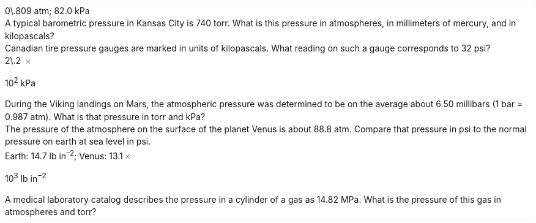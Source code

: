 </div>
<div data-type="solution" class="solution" markdown="1">
0\.809 atm; 82.0 kPa

</div>
</div>

<div data-type="exercise" class="exercise">
<div data-type="problem" class="problem" markdown="1">
A typical barometric pressure in Kansas City is 740 torr. What is this pressure in atmospheres, in millimeters of mercury, and in kilopascals?

</div>
</div>

<div data-type="exercise" class="exercise">
<div data-type="problem" class="problem" markdown="1">
Canadian tire pressure gauges are marked in units of kilopascals. What reading on such a gauge corresponds to 32 psi?

</div>
<div data-type="solution" class="solution" markdown="1">
2\.2 <math xmlns="http://www.w3.org/1998/Math/MathML"><mo>×</mo></math>

 10<sup>2</sup> kPa

</div>
</div>

<div data-type="exercise" class="exercise">
<div data-type="problem" class="problem" markdown="1">
During the Viking landings on Mars, the atmospheric pressure was determined to be on the average about 6.50 millibars (1 bar = 0.987 atm). What is that pressure in torr and kPa?

</div>
</div>

<div data-type="exercise" class="exercise">
<div data-type="problem" class="problem" markdown="1">
The pressure of the atmosphere on the surface of the planet Venus is about 88.8 atm. Compare that pressure in psi to the normal pressure on earth at sea level in psi.

</div>
<div data-type="solution" class="solution" markdown="1">
Earth: 14.7 lb in<sup>–2</sup>; Venus: 13.1<math xmlns="http://www.w3.org/1998/Math/MathML"><mo>×</mo></math>

 10<sup>3</sup> lb in<sup>−2</sup>

</div>
</div>

<div data-type="exercise" class="exercise">
<div data-type="problem" class="problem" markdown="1">
A medical laboratory catalog describes the pressure in a cylinder of a gas as 14.82 MPa. What is the pressure of this gas in atmospheres and torr?

</div>
</div>
